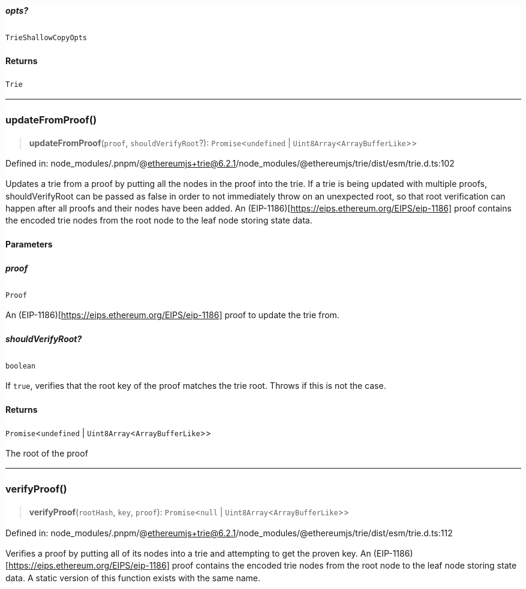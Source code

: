 ##### opts?

`TrieShallowCopyOpts`

#### Returns

`Trie`

***

### updateFromProof()

> **updateFromProof**(`proof`, `shouldVerifyRoot`?): `Promise`\<`undefined` \| `Uint8Array`\<`ArrayBufferLike`\>\>

Defined in: node\_modules/.pnpm/@ethereumjs+trie@6.2.1/node\_modules/@ethereumjs/trie/dist/esm/trie.d.ts:102

Updates a trie from a proof by putting all the nodes in the proof into the trie. If a trie is being updated with multiple proofs, shouldVerifyRoot can
be passed as false in order to not immediately throw on an unexpected root, so that root verification can happen after all proofs and their nodes have been added.
An (EIP-1186)[https://eips.ethereum.org/EIPS/eip-1186] proof contains the encoded trie nodes from the root node to the leaf node storing state data.

#### Parameters

##### proof

`Proof`

An (EIP-1186)[https://eips.ethereum.org/EIPS/eip-1186] proof to update the trie from.

##### shouldVerifyRoot?

`boolean`

If `true`, verifies that the root key of the proof matches the trie root. Throws if this is not the case.

#### Returns

`Promise`\<`undefined` \| `Uint8Array`\<`ArrayBufferLike`\>\>

The root of the proof

***

### verifyProof()

> **verifyProof**(`rootHash`, `key`, `proof`): `Promise`\<`null` \| `Uint8Array`\<`ArrayBufferLike`\>\>

Defined in: node\_modules/.pnpm/@ethereumjs+trie@6.2.1/node\_modules/@ethereumjs/trie/dist/esm/trie.d.ts:112

Verifies a proof by putting all of its nodes into a trie and attempting to get the proven key. An (EIP-1186)[https://eips.ethereum.org/EIPS/eip-1186] proof
contains the encoded trie nodes from the root node to the leaf node storing state data. A static version of this function exists with the same name.
